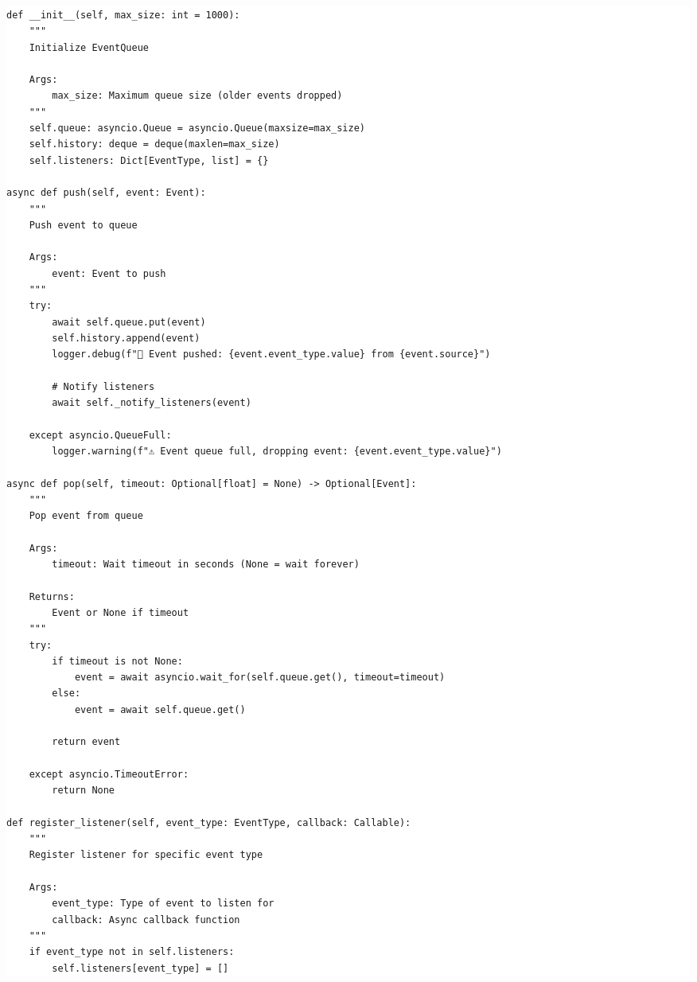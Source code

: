     def __init__(self, max_size: int = 1000):
        """
        Initialize EventQueue

        Args:
            max_size: Maximum queue size (older events dropped)
        """
        self.queue: asyncio.Queue = asyncio.Queue(maxsize=max_size)
        self.history: deque = deque(maxlen=max_size)
        self.listeners: Dict[EventType, list] = {}

    async def push(self, event: Event):
        """
        Push event to queue

        Args:
            event: Event to push
        """
        try:
            await self.queue.put(event)
            self.history.append(event)
            logger.debug(f"📨 Event pushed: {event.event_type.value} from {event.source}")

            # Notify listeners
            await self._notify_listeners(event)

        except asyncio.QueueFull:
            logger.warning(f"⚠️ Event queue full, dropping event: {event.event_type.value}")

    async def pop(self, timeout: Optional[float] = None) -> Optional[Event]:
        """
        Pop event from queue

        Args:
            timeout: Wait timeout in seconds (None = wait forever)

        Returns:
            Event or None if timeout
        """
        try:
            if timeout is not None:
                event = await asyncio.wait_for(self.queue.get(), timeout=timeout)
            else:
                event = await self.queue.get()

            return event

        except asyncio.TimeoutError:
            return None

    def register_listener(self, event_type: EventType, callback: Callable):
        """
        Register listener for specific event type

        Args:
            event_type: Type of event to listen for
            callback: Async callback function
        """
        if event_type not in self.listeners:
            self.listeners[event_type] = []
